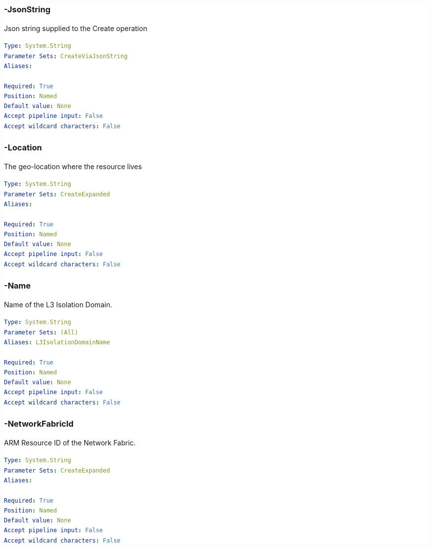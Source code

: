 ### -JsonString
Json string supplied to the Create operation

```yaml
Type: System.String
Parameter Sets: CreateViaJsonString
Aliases:

Required: True
Position: Named
Default value: None
Accept pipeline input: False
Accept wildcard characters: False
```

### -Location
The geo-location where the resource lives

```yaml
Type: System.String
Parameter Sets: CreateExpanded
Aliases:

Required: True
Position: Named
Default value: None
Accept pipeline input: False
Accept wildcard characters: False
```

### -Name
Name of the L3 Isolation Domain.

```yaml
Type: System.String
Parameter Sets: (All)
Aliases: L3IsolationDomainName

Required: True
Position: Named
Default value: None
Accept pipeline input: False
Accept wildcard characters: False
```

### -NetworkFabricId
ARM Resource ID of the Network Fabric.

```yaml
Type: System.String
Parameter Sets: CreateExpanded
Aliases:

Required: True
Position: Named
Default value: None
Accept pipeline input: False
Accept wildcard characters: False
```
